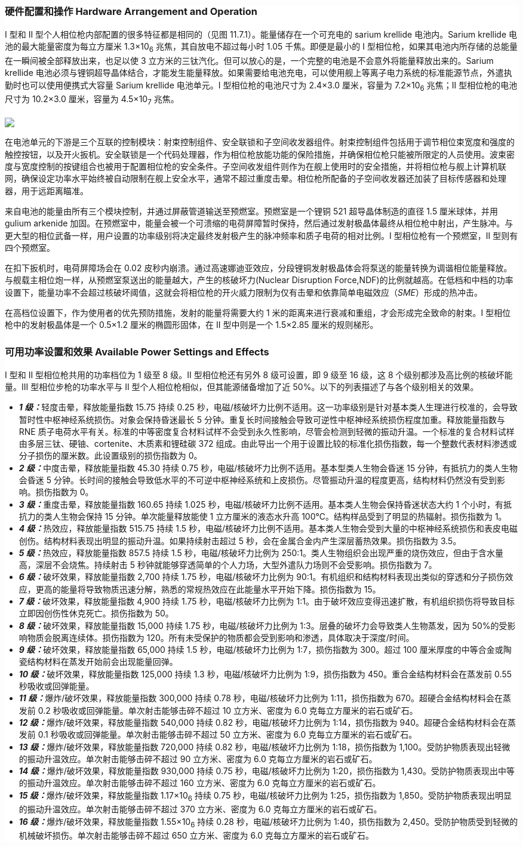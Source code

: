 ### 硬件配置和操作 Hardware Arrangement and Operation
I 型和 II 型个人相位枪内部配置的很多特征都是相同的（见图 11.7.1）。能量储存在一个可充电的 sarium krellide 电池内。Sarium krellide 电池的最大能量密度为每立方厘米 1.3×10<sub>6</sub> 兆焦，其自放电不超过每小时 1.05 千焦。即便是最小的 I 型相位枪，如果其电池内所存储的总能量在一瞬间被全部释放出来，也足以使 3 立方米的三钛汽化。但可以放心的是，一个完整的电池是不会意外将能量释放出来的。Sarium krellide 电池必须与锂铜超导晶体结合，才能发生能量释放。如果需要给电池充电，可以使用舰上等离子电力系统的标准能源节点，外遣执勤时也可以使用便携式大容量 Sarium krellide 电池单元。I 型相位枪的电池尺寸为 2.4×3.0 厘米，容量为 7.2×10<sub>6</sub> 兆焦；II 型相位枪的电池尺寸为 10.2×3.0 厘米，容量为 4.5×10<sub>7</sub> 兆焦。

<img align=center src="/assets/img/TNGTM/11.7.1.jpg">

在电池单元的下游是三个互联的控制模块：射束控制组件、安全联锁和子空间收发器组件。射束控制组件包括用于调节相位束宽度和强度的触控按钮，以及开火扳机。安全联锁是一个代码处理器，作为相位枪放能功能的保险措施，并确保相位枪只能被所限定的人员使用。波束密度与宽度控制的按键组合也被用于配置相位枪的安全条件。子空间收发组件则作为在舰上使用时的安全措施，并将相位枪与舰上计算机联网，确保设定功率水平始终被自动限制在舰上安全水平，通常不超过重度击晕。相位枪所配备的子空间收发器还加装了目标传感器和处理器，用于远距离瞄准。

来自电池的能量由所有三个模块控制，并通过屏蔽管道输送至预燃室。预燃室是一个锂铜 521 超导晶体制造的直径 1.5 厘米球体，并用 gulium arkenide 加固。在预燃室中，能量会被一个可溃缩的电荷屏障暂时保持，然后通过发射极晶体最终从相位枪中射出，产生脉冲。与更大型的相位武备一样，用户设置的功率级别将决定最终发射极产生的脉冲频率和质子电荷的相对比例。I 型相位枪有一个预燃室，II 型则有四个预燃室。

在扣下扳机时，电荷屏障场会在 0.02 皮秒内崩溃。通过高速娜迪亚效应，分段锂铜发射极晶体会将泵送的能量转换为调谐相位能量释放。与舰载主相位炮一样，从预燃室泵送出的能量越大，产生的核破坏力(Nuclear Disruption Force,NDF)的比例就越高。在低档和中档的功率设置下，能量功率不会超过核破坏阈值，这就会将相位枪的开火威力限制为仅有击晕和依靠简单电磁效应（<em>SME</em>）形成的热冲击。

在高档位设置下，作为使用者的优先预防措施，发射的能量将需要大约 1 米的距离来进行衰减和重组，才会形成完全致命的射束。I 型相位枪中的发射极晶体是一个 0.5×1.2 厘米的椭圆形固体，在 II 型中则是一个 1.5×2.85 厘米的规则梯形。

### 可用功率设置和效果 Available Power Settings and Effects
I 型和 II 型相位枪共用的功率档位为 1 级至 8 级。II 型相位枪还有另外 8 级可设置，即 9 级至 16 级，这 8 个级别都涉及高比例的核破坏能量。III 型相位步枪的功率水平与 II 型个人相位枪相似，但其能源储备增加了近 50%。以下的列表描述了与各个级别相关的效果。

- <strong><em>1 级：</em></strong>轻度击晕，释放能量指数 15.75 持续 0.25 秒，电磁/核破坏力比例不适用。这一功率级别是针对基本类人生理进行校准的，会导致暂时性中枢神经系统损伤。对象会保持昏迷最长 5 分钟。重复长时间接触会导致可逆性中枢神经系统损伤程度加重。释放能量指数与 RNE 质子电荷水平有关。标准的中等密度复合材料试样不会受到永久性影响，尽管会检测到轻微的振动升温。一个标准的复合材料试样由多层三钛、硬铀、cortenite、木质素和锂硅碳 372 组成。由此导出一个用于设置比较的标准化损伤指数，每一个整数代表材料渗透或分子损伤的厘米数。此设置级别的损伤指数为 0。
- <strong><em>2 级：</em></strong>中度击晕，释放能量指数 45.30 持续 0.75 秒，电磁/核破坏力比例不适用。基本型类人生物会昏迷 15 分钟，有抵抗力的类人生物会昏迷 5 分钟。长时间的接触会导致低水平的不可逆中枢神经系统和上皮损伤。尽管振动升温的程度更高，结构材料仍然没有受到影响。损伤指数为 0。
- <strong><em>3 级：</em></strong>重度击晕，释放能量指数 160.65 持续 1.025 秒，电磁/核破坏力比例不适用。基本类人生物会保持昏迷状态大约 1 个小时，有抵抗力的类人生物会保持 15 分钟。单次能量释放能使 1 立方厘米的液态水升高 100℃。结构样品受到了明显的热辐射。损伤指数为 1。
- <strong><em>4 级：</em></strong>热效应，释放能量指数 515.75 持续 1.5 秒，电磁/核破坏力比例不适用。基本类人生物会受到大量的中枢神经系统损伤和表皮电磁创伤。结构材料表现出明显的振动升温。如果持续射击超过 5 秒，会在金属合金内产生深层蓄热效果。损伤指数为 3.5。
- <strong><em>5 级：</em></strong>热效应，释放能量指数 857.5 持续 1.5 秒，电磁/核破坏力比例为 250:1。类人生物组织会出现严重的烧伤效应，但由于含水量高，深层不会烧焦。持续射击 5 秒钟就能够穿透简单的个人力场，大型外遣队力场则不会受影响。损伤指数为 7。
- <strong><em>6 级：</em></strong>破坏效果，释放能量指数 2,700 持续 1.75 秒，电磁/核破坏力比例为 90:1。有机组织和结构材料表现出类似的穿透和分子损伤效应，更高的能量将导致物质迅速分解，熟悉的常规热效应在此能量水平开始下降。损伤指数为 15。
- <strong><em>7 级：</em></strong>破坏效果，释放能量指数 4,900 持续 1.75 秒，电磁/核破坏力比例为 1:1。由于破坏效应变得迅速扩散，有机组织损伤将导致目标立即因创伤性休克死亡。损伤指数为 50。
- <strong><em>8 级：</em></strong>破坏效果，释放能量指数 15,000 持续 1.75 秒，电磁/核破坏力比例为 1:3。层叠的破坏力会导致类人生物蒸发，因为 50%的受影响物质会脱离连续体。损伤指数为 120。所有未受保护的物质都会受到影响和渗透，具体取决于深度/时间。
- <strong><em>9 级：</em></strong>破坏效果，释放能量指数 65,000 持续 1.5 秒，电磁/核破坏力比例为 1:7，损伤指数为 300。超过 100 厘米厚度的中等合金或陶瓷结构材料在蒸发开始前会出现能量回弹。
- <strong><em>10 级：</em></strong>破坏效果，释放能量指数 125,000 持续 1.3 秒，电磁/核破坏力比例为 1:9，损伤指数为 450。重合金结构材料会在蒸发前 0.55 秒吸收或回弹能量。
- <strong><em>11 级：</em></strong>爆炸/破坏效果，释放能量指数 300,000 持续 0.78 秒，电磁/核破坏力比例为 1:11，损伤指数为 670。超硬合金结构材料会在蒸发前 0.2 秒吸收或回弹能量。单次射击能够击碎不超过 10 立方米、密度为 6.0 克每立方厘米的岩石或矿石。
- <strong><em>12 级：</em></strong>爆炸/破坏效果，释放能量指数 540,000 持续 0.82 秒，电磁/核破坏力比例为 1:14，损伤指数为 940。超硬合金结构材料会在蒸发前 0.1 秒吸收或回弹能量。单次射击能够击碎不超过 50 立方米、密度为 6.0 克每立方厘米的岩石或矿石。
- <strong><em>13 级：</em></strong>爆炸/破坏效果，释放能量指数 720,000 持续 0.82 秒，电磁/核破坏力比例为 1:18，损伤指数为 1,100。受防护物质表现出轻微的振动升温效应。单次射击能够击碎不超过 90 立方米、密度为 6.0 克每立方厘米的岩石或矿石。
- <strong><em>14 级：</em></strong>爆炸/破坏效果，释放能量指数 930,000 持续 0.75 秒，电磁/核破坏力比例为 1:20，损伤指数为 1,430。受防护物质表现出中等的振动升温效应。单次射击能够击碎不超过 160 立方米、密度为 6.0 克每立方厘米的岩石或矿石。
- <strong><em>15 级：</em></strong>爆炸/破坏效果，释放能量指数 1.17×10<sub>6</sub> 持续 0.75 秒，电磁/核破坏力比例为 1:25，损伤指数为 1,850。受防护物质表现出明显的振动升温效应。单次射击能够击碎不超过 370 立方米、密度为 6.0 克每立方厘米的岩石或矿石。
- <strong><em>16 级：</em></strong>爆炸/破坏效果，释放能量指数 1.55×10<sub>6</sub> 持续 0.28 秒，电磁/核破坏力比例为 1:40，损伤指数为 2,450。受防护物质受到轻微的机械破坏损伤。单次射击能够击碎不超过 650 立方米、密度为 6.0 克每立方厘米的岩石或矿石。
